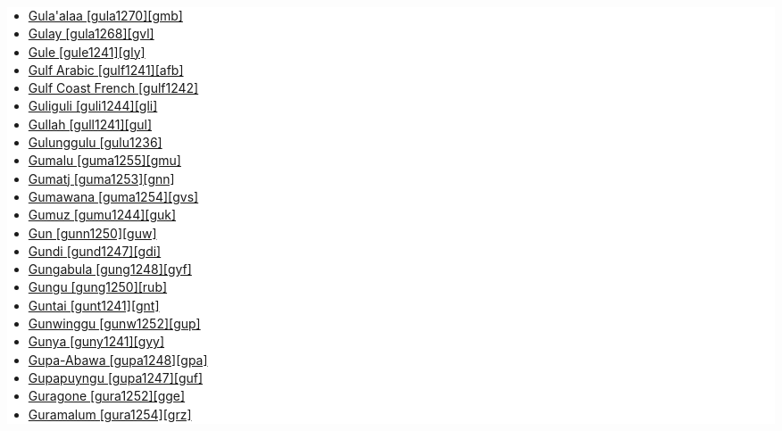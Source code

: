 - [Gula'alaa [gula1270][gmb]](tree/austronesian.aust1307/nuclearaustronesian.nucl1752/malayopolynesian.mala1545/centraleasternmalayopolynesian.cent2237/easternmalayopolynesian.east2712/oceanic.ocea1241/southeastsolomonic.sout2853/malaitasancristobal.mala1485/malaitamakira.mala1540/malaita.mala1542/northernmalaita.nort2833/gulaalaa.gula1270/gulaalaa.gula1270.ini)
- [Gulay [gula1268][gvl]](tree/centralsudanic.cent2225/sarabongobagirmi.sara1341/sbboccidental.sbbo1237/nuclearsbboccidental.nucl1719/saraic.sara1349/centralsara.cent2044/saracentralchari.sara1344/gulay.gula1268/gulay.gula1268.ini)
- [Gule [gule1241][gly]](tree/gule.gule1241/gule.gule1241.ini)
- [Gulf Arabic [gulf1241][afb]](tree/afroasiatic.afro1255/semitic.semi1276/westsemitic.west2786/centralsemitic.cent2236/arabian.arab1394/arabic.arab1395/arabianpeninsulaarabic.arab1393/gulfarabic.gulf1241/gulfarabic.gulf1241.ini)
- [Gulf Coast French [gulf1242]](tree/indoeuropean.indo1319/italic.ital1284/latinofaliscan.lati1262/latinic.lati1263/imperiallatin.impe1234/romance.roma1334/italowesternromance.ital1285/westernromance.west2813/shiftedwesternromance.shif1234/northwesternshiftedromance.nort3208/gallorhaetian.gall1280/oil.oila1234/centraloil.cent2283/macrofrench.macr1273/circumcaribbeanfrench.circ1240/gulfcoastfrench.gulf1242/gulfcoastfrench.gulf1242.ini)
- [Guliguli [guli1244][gli]](tree/bookkeeping.book1242/guliguli.guli1244/guliguli.guli1244.ini)
- [Gullah [gull1241][gul]](tree/indoeuropean.indo1319/germanic.germ1287/northwestgermanic.nort3152/westgermanic.west2793/northseagermanic.nort3175/anglofrisian.angl1264/anglian.angl1265/mercian.merc1242/macroenglish.macr1271/guineacoastcreoleenglish.guin1259/caribbeanenglishcreole.cari1284/easterncaribbeancreole.east2759/gullahnevisantigua.gull1242/gullah.gull1243/gullah.gull1241/gullah.gull1241.ini)
- [Gulunggulu [gulu1236]](tree/unattested.unat1236/worrorranunattested.worr1238/gulunggulu.gulu1236/gulunggulu.gulu1236.ini)
- [Gumalu [guma1255][gmu]](tree/nucleartransnewguinea.nucl1709/madang.mada1298/croisilles.croi1234/mabuso.mabu1247/gum.gumm1240/gumalu.guma1255/gumalu.guma1255.ini)
- [Gumatj [guma1253][gnn]](tree/pamanyungan.pama1250/yuulngu.yuul1239/southernyolngu.sout3142/southerneasternyolngu.sout3149/dhuwaldhuwala.dhuw1248/westerndhuwaldhuwala.west2439/gumatj.guma1253/gumatj.guma1253.ini)
- [Gumawana [guma1254][gvs]](tree/austronesian.aust1307/nuclearaustronesian.nucl1752/malayopolynesian.mala1545/centraleasternmalayopolynesian.cent2237/easternmalayopolynesian.east2712/oceanic.ocea1241/westernoceaniclinkage.west2818/papuantiplinkage.papu1253/nuclearpapuantiplinkage.nucl1744/northpapuanmainlanddentrecasteaux.nort2848/gumawana.guma1254/gumawana.guma1254.ini)
- [Gumuz [gumu1244][guk]](tree/gumuz.gumu1244/gumuz.gumu1244.ini)
- [Gun [gunn1250][guw]](tree/atlanticcongo.atla1278/voltacongo.volt1241/kwavoltacongo.kwav1236/gbe.gbee1241/easterngbe.east2711/gun.gunn1250/gun.gunn1250.ini)
- [Gundi [gund1247][gdi]](tree/atlanticcongo.atla1278/voltacongo.volt1241/northvoltacongo.nort3149/adamawaubangi.adam1258/ubangi.uban1244/serengbakamba.sere1265/ngbakamba.ngba1291/ngbakaic.ngba1292/westernngbaka.west2836/monzombobaka.monz1252/bakagundi.baka1271/gundi.gund1247/gundi.gund1247.ini)
- [Gungabula [gung1248][gyf]](tree/pamanyungan.pama1250/greatermaric.grea1282/guwamaric.guwa1245/maric.mari1445/southernmaric.sout2765/gungabula.gung1248/gungabula.gung1248.ini)
- [Gungu [gung1250][rub]](tree/atlanticcongo.atla1278/voltacongo.volt1241/benuecongo.benu1247/bantoid.bant1294/southernbantoid.sout3152/narrowbantu.narr1281/eastbantu.east2731/northeastsavannabantu.nort3203/greatlakesbantu.grea1289/gungu.gung1250/gungu.gung1250.ini)
- [Guntai [gunt1241][gnt]](tree/moreheadwasur.more1255/moreheadmaro.more1256/tonda.tond1250/guntai.gunt1241/guntai.gunt1241.ini)
- [Gunwinggu [gunw1252][gup]](tree/gunwinyguan.gunw1250/marne.marn1242/centralgunwinyguan.cent2231/gunwinggu.gunw1252/gunwinggu.gunw1252.ini)
- [Gunya [guny1241][gyy]](tree/pamanyungan.pama1250/greatermaric.grea1282/guwamaric.guwa1245/maric.mari1445/southernmaric.sout2765/marganygunya.marg1252/gunya.guny1241/gunya.guny1241.ini)
- [Gupa-Abawa [gupa1248][gpa]](tree/atlanticcongo.atla1278/voltacongo.volt1241/benuecongo.benu1247/nupoid.nupo1239/nupegbagyi.nupe1252/nupeasu.nupe1257/nupekupa.nupe1258/kamikupagupakakanda.kami1261/gupaabawa.gupa1248/gupaabawa.gupa1248.ini)
- [Gupapuyngu [gupa1247][guf]](tree/pamanyungan.pama1250/yuulngu.yuul1239/southernyolngu.sout3142/southerneasternyolngu.sout3149/dhuwaldhuwala.dhuw1248/easterndhuwaldhuwala.east2378/gupapuyngu.gupa1247/gupapuyngu.gupa1247.ini)
- [Guragone [gura1252][gge]](tree/maningrida.mani1293/bureranakara.bure1237/bureran.bure1238/guragone.gura1252/guragone.gura1252.ini)
- [Guramalum [gura1254][grz]](tree/austronesian.aust1307/nuclearaustronesian.nucl1752/malayopolynesian.mala1545/centraleasternmalayopolynesian.cent2237/easternmalayopolynesian.east2712/oceanic.ocea1241/westernoceaniclinkage.west2818/mesomelanesianlinkage.meso1253/newirelandnorthwestsolomoniclinkage.newi1242/stgeorgelinkage.stge1234/labelbilur.labe1241/patpatarminigirtolai.patp1244/minigirtolai.mini1257/guramalum.gura1254/guramalum.gura1254.ini)